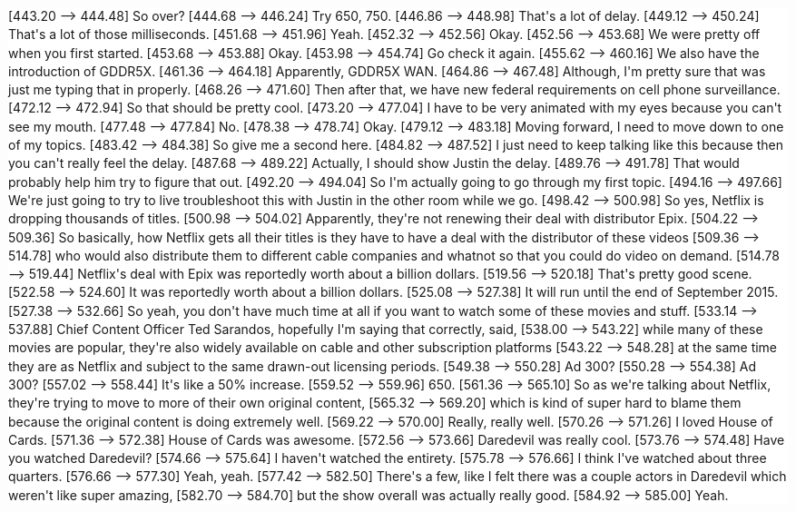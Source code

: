 [443.20 --> 444.48]  So over?
[444.68 --> 446.24]  Try 650, 750.
[446.86 --> 448.98]  That's a lot of delay.
[449.12 --> 450.24]  That's a lot of those milliseconds.
[451.68 --> 451.96]  Yeah.
[452.32 --> 452.56]  Okay.
[452.56 --> 453.68]  We were pretty off when you first started.
[453.68 --> 453.88]  Okay.
[453.98 --> 454.74]  Go check it again.
[455.62 --> 460.16]  We also have the introduction of GDDR5X.
[461.36 --> 464.18]  Apparently, GDDR5X WAN.
[464.86 --> 467.48]  Although, I'm pretty sure that was just me typing that in properly.
[468.26 --> 471.60]  Then after that, we have new federal requirements on cell phone surveillance.
[472.12 --> 472.94]  So that should be pretty cool.
[473.20 --> 477.04]  I have to be very animated with my eyes because you can't see my mouth.
[477.48 --> 477.84]  No.
[478.38 --> 478.74]  Okay.
[479.12 --> 483.18]  Moving forward, I need to move down to one of my topics.
[483.42 --> 484.38]  So give me a second here.
[484.82 --> 487.52]  I just need to keep talking like this because then you can't really feel the delay.
[487.68 --> 489.22]  Actually, I should show Justin the delay.
[489.76 --> 491.78]  That would probably help him try to figure that out.
[492.20 --> 494.04]  So I'm actually going to go through my first topic.
[494.16 --> 497.66]  We're just going to try to live troubleshoot this with Justin in the other room while we go.
[498.42 --> 500.98]  So yes, Netflix is dropping thousands of titles.
[500.98 --> 504.02]  Apparently, they're not renewing their deal with distributor Epix.
[504.22 --> 509.36]  So basically, how Netflix gets all their titles is they have to have a deal with the distributor of these videos
[509.36 --> 514.78]  who would also distribute them to different cable companies and whatnot so that you could do video on demand.
[514.78 --> 519.44]  Netflix's deal with Epix was reportedly worth about a billion dollars.
[519.56 --> 520.18]  That's pretty good scene.
[522.58 --> 524.60]  It was reportedly worth about a billion dollars.
[525.08 --> 527.38]  It will run until the end of September 2015.
[527.38 --> 532.66]  So yeah, you don't have much time at all if you want to watch some of these movies and stuff.
[533.14 --> 537.88]  Chief Content Officer Ted Sarandos, hopefully I'm saying that correctly, said,
[538.00 --> 543.22]  while many of these movies are popular, they're also widely available on cable and other subscription platforms
[543.22 --> 548.28]  at the same time they are as Netflix and subject to the same drawn-out licensing periods.
[549.38 --> 550.28]  Ad 300?
[550.28 --> 554.38]  Ad 300?
[557.02 --> 558.44]  It's like a 50% increase.
[559.52 --> 559.96]  650.
[561.36 --> 565.10]  So as we're talking about Netflix, they're trying to move to more of their own original content,
[565.32 --> 569.20]  which is kind of super hard to blame them because the original content is doing extremely well.
[569.22 --> 570.00]  Really, really well.
[570.26 --> 571.26]  I loved House of Cards.
[571.36 --> 572.38]  House of Cards was awesome.
[572.56 --> 573.66]  Daredevil was really cool.
[573.76 --> 574.48]  Have you watched Daredevil?
[574.66 --> 575.64]  I haven't watched the entirety.
[575.78 --> 576.66]  I think I've watched about three quarters.
[576.66 --> 577.30]  Yeah, yeah.
[577.42 --> 582.50]  There's a few, like I felt there was a couple actors in Daredevil which weren't like super amazing,
[582.70 --> 584.70]  but the show overall was actually really good.
[584.92 --> 585.00]  Yeah.